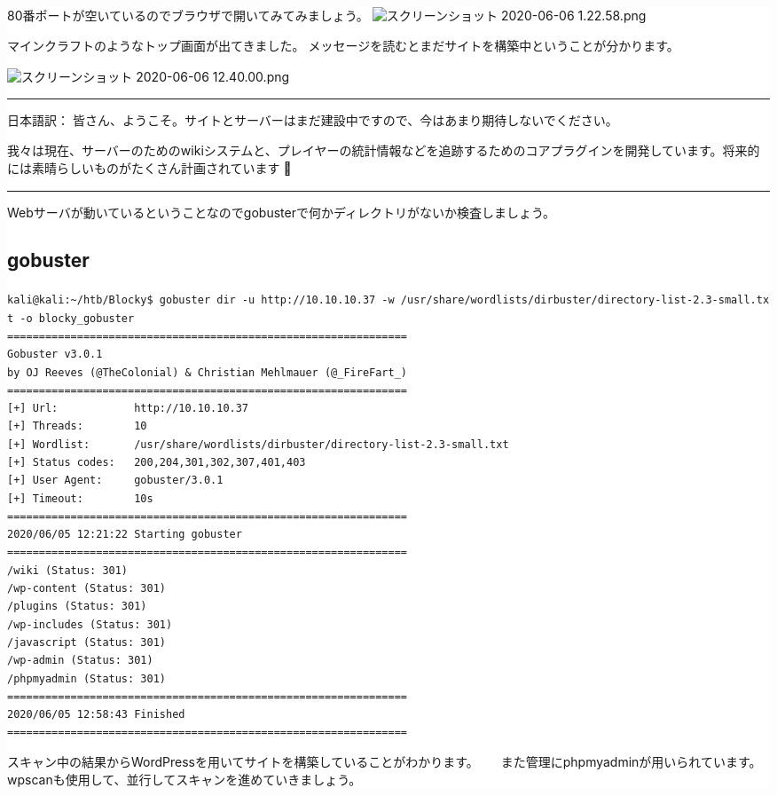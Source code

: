 ```
```

80番ポートが空いているのでブラウザで開いてみてみましょう。
<img width="1153" alt="スクリーンショット 2020-06-06 1.22.58.png" src="https://qiita-image-store.s3.ap-northeast-1.amazonaws.com/0/447800/111a56c5-79c8-663e-50ea-2599a5631647.png">

マインクラフトのようなトップ画面が出てきました。
メッセージを読むとまだサイトを構築中ということが分かります。

<img width="922" alt="スクリーンショット 2020-06-06 12.40.00.png" src="https://qiita-image-store.s3.ap-northeast-1.amazonaws.com/0/447800/21f84a00-8164-8df6-3f16-8bd039915cc9.png">

**********************************
日本語訳：
皆さん、ようこそ。サイトとサーバーはまだ建設中ですので、今はあまり期待しないでください。

我々は現在、サーバーのためのwikiシステムと、プレイヤーの統計情報などを追跡するためのコアプラグインを開発しています。将来的には素晴らしいものがたくさん計画されています 🙂
**********************************

Webサーバが動いているということなのでgobusterで何かディレクトリがないか検査しましょう。

## gobuster

```
kali@kali:~/htb/Blocky$ gobuster dir -u http://10.10.10.37 -w /usr/share/wordlists/dirbuster/directory-list-2.3-small.txt -o blocky_gobuster
===============================================================
Gobuster v3.0.1
by OJ Reeves (@TheColonial) & Christian Mehlmauer (@_FireFart_)
===============================================================
[+] Url:            http://10.10.10.37
[+] Threads:        10
[+] Wordlist:       /usr/share/wordlists/dirbuster/directory-list-2.3-small.txt
[+] Status codes:   200,204,301,302,307,401,403
[+] User Agent:     gobuster/3.0.1
[+] Timeout:        10s
===============================================================
2020/06/05 12:21:22 Starting gobuster
===============================================================
/wiki (Status: 301)
/wp-content (Status: 301)
/plugins (Status: 301)
/wp-includes (Status: 301)
/javascript (Status: 301)
/wp-admin (Status: 301)
/phpmyadmin (Status: 301)
===============================================================
2020/06/05 12:58:43 Finished
===============================================================
```

スキャン中の結果からWordPressを用いてサイトを構築していることがわかります。　　
また管理にphpmyadminが用いられています。
wpscanも使用して、並行してスキャンを進めていきましょう。
